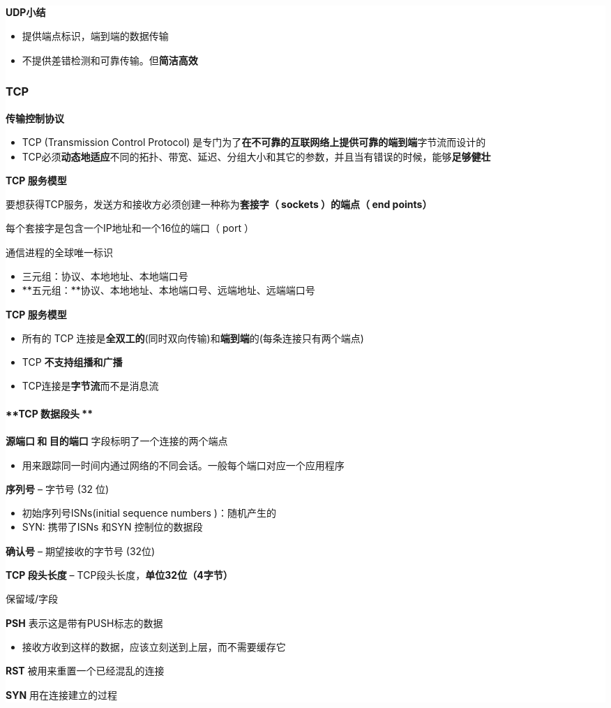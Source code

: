 

**UDP小结**

- 提供端点标识，端到端的数据传输

- 不提供差错检测和可靠传输。但**简洁高效**



### TCP

**传输控制协议**

- TCP (Transmission Control Protocol) 是专门为了**在不可靠的互联网络上提供可靠的端到端**字节流而设计的
- TCP必须**动态地适应**不同的拓扑、带宽、延迟、分组大小和其它的参数，并且当有错误的时候，能够**足够健壮**



**TCP 服务模型**

要想获得TCP服务，发送方和接收方必须创建一种称为**套接字（ sockets ）的端点（ end points）**

每个套接字是包含一个IP地址和一个16位的端口（ port ） 

通信进程的全球唯一标识

- 三元组：协议、本地地址、本地端口号
- **五元组：**协议、本地地址、本地端口号、远端地址、远端端口号



**TCP 服务模型**

- 所有的 TCP 连接是**全双工的**(同时双向传输)和**端到端**的(每条连接只有两个端点) 

- TCP **不支持组播和广播**

- TCP连接是**字节流**而不是消息流



#### **TCP 数据段头  **

**源端口 和 目的端口** 字段标明了一个连接的两个端点

- 用来跟踪同一时间内通过网络的不同会话。一般每个端口对应一个应用程序

**序列号** – 字节号 (32 位)

- 初始序列号ISNs(initial sequence numbers )：随机产生的
- SYN: 携带了ISNs 和SYN 控制位的数据段

**确认号** – 期望接收的字节号 (32位)

**TCP 段头长度** – TCP段头长度，**单位32位（4字节）**

保留域/字段

**PSH** 表示这是带有PUSH标志的数据

- 接收方收到这样的数据，应该立刻送到上层，而不需要缓存它

**RST** 被用来重置一个已经混乱的连接

**SYN** 用在连接建立的过程
